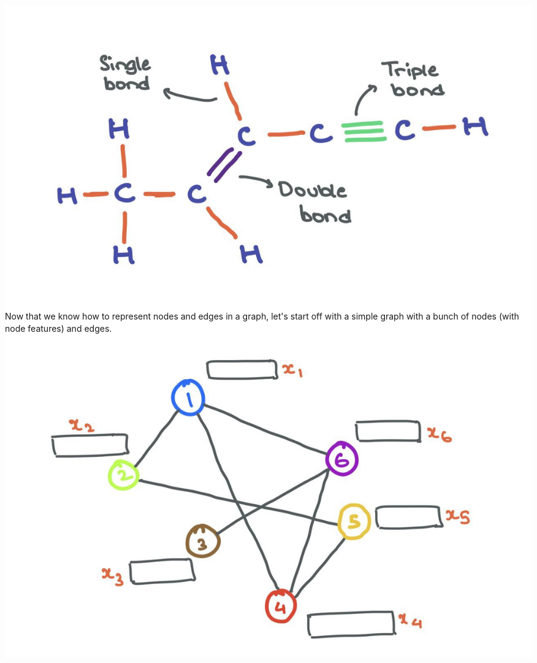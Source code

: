 <img src="/images/molecule.png" width="100%">

Now that we know how to represent nodes and edges in a graph, let's start off with a simple graph with a bunch of nodes (with node features) and edges.

<img src="/images/features.png" width="100%">
